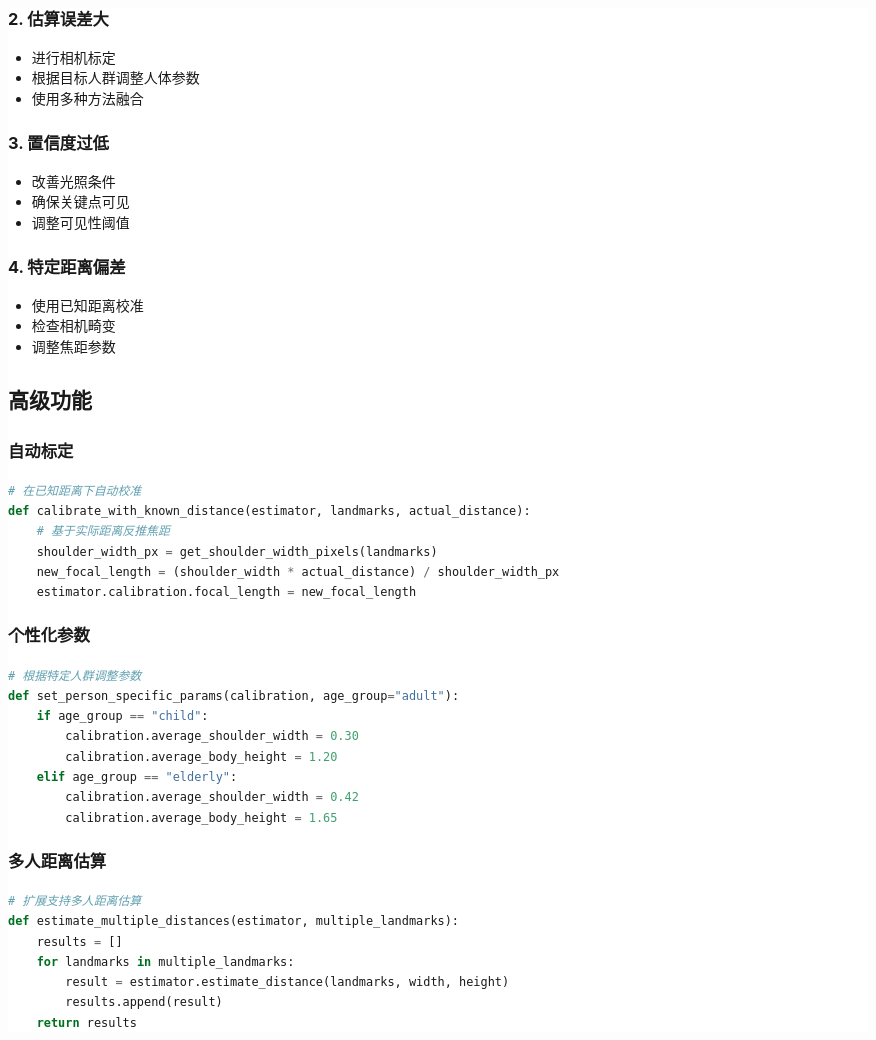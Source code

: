 ### 2. 估算误差大
- 进行相机标定
- 根据目标人群调整人体参数
- 使用多种方法融合

### 3. 置信度过低
- 改善光照条件
- 确保关键点可见
- 调整可见性阈值

### 4. 特定距离偏差
- 使用已知距离校准
- 检查相机畸变
- 调整焦距参数

## 高级功能

### 自动标定
```python
# 在已知距离下自动校准
def calibrate_with_known_distance(estimator, landmarks, actual_distance):
    # 基于实际距离反推焦距
    shoulder_width_px = get_shoulder_width_pixels(landmarks)
    new_focal_length = (shoulder_width * actual_distance) / shoulder_width_px
    estimator.calibration.focal_length = new_focal_length
```

### 个性化参数
```python
# 根据特定人群调整参数
def set_person_specific_params(calibration, age_group="adult"):
    if age_group == "child":
        calibration.average_shoulder_width = 0.30
        calibration.average_body_height = 1.20
    elif age_group == "elderly":  
        calibration.average_shoulder_width = 0.42
        calibration.average_body_height = 1.65
```

### 多人距离估算
```python
# 扩展支持多人距离估算
def estimate_multiple_distances(estimator, multiple_landmarks):
    results = []
    for landmarks in multiple_landmarks:
        result = estimator.estimate_distance(landmarks, width, height)
        results.append(result)
    return results
```
